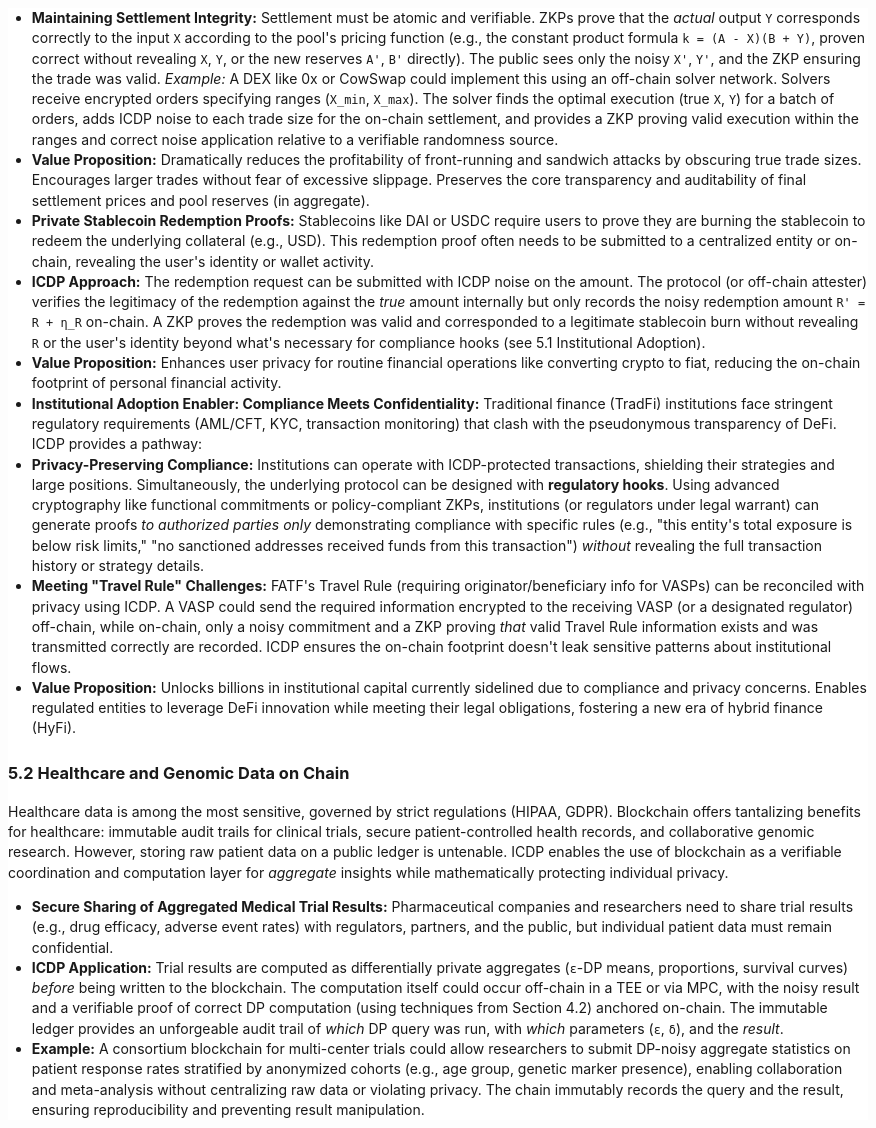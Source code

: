*   **Maintaining Settlement Integrity:** Settlement must be atomic and verifiable. ZKPs prove that the *actual* output `Y` corresponds correctly to the input `X` according to the pool's pricing function (e.g., the constant product formula `k = (A - X)(B + Y)`, proven correct without revealing `X`, `Y`, or the new reserves `A'`, `B'` directly). The public sees only the noisy `X'`, `Y'`, and the ZKP ensuring the trade was valid. *Example:* A DEX like 0x or CowSwap could implement this using an off-chain solver network. Solvers receive encrypted orders specifying ranges (`X_min`, `X_max`). The solver finds the optimal execution (true `X`, `Y`) for a batch of orders, adds ICDP noise to each trade size for the on-chain settlement, and provides a ZKP proving valid execution within the ranges and correct noise application relative to a verifiable randomness source.
*   **Value Proposition:** Dramatically reduces the profitability of front-running and sandwich attacks by obscuring true trade sizes. Encourages larger trades without fear of excessive slippage. Preserves the core transparency and auditability of final settlement prices and pool reserves (in aggregate).
*   **Private Stablecoin Redemption Proofs:** Stablecoins like DAI or USDC require users to prove they are burning the stablecoin to redeem the underlying collateral (e.g., USD). This redemption proof often needs to be submitted to a centralized entity or on-chain, revealing the user's identity or wallet activity.
*   **ICDP Approach:** The redemption request can be submitted with ICDP noise on the amount. The protocol (or off-chain attester) verifies the legitimacy of the redemption against the *true* amount internally but only records the noisy redemption amount `R' = R + η_R` on-chain. A ZKP proves the redemption was valid and corresponded to a legitimate stablecoin burn without revealing `R` or the user's identity beyond what's necessary for compliance hooks (see 5.1 Institutional Adoption).
*   **Value Proposition:** Enhances user privacy for routine financial operations like converting crypto to fiat, reducing the on-chain footprint of personal financial activity.
*   **Institutional Adoption Enabler: Compliance Meets Confidentiality:** Traditional finance (TradFi) institutions face stringent regulatory requirements (AML/CFT, KYC, transaction monitoring) that clash with the pseudonymous transparency of DeFi. ICDP provides a pathway:
*   **Privacy-Preserving Compliance:** Institutions can operate with ICDP-protected transactions, shielding their strategies and large positions. Simultaneously, the underlying protocol can be designed with **regulatory hooks**. Using advanced cryptography like functional commitments or policy-compliant ZKPs, institutions (or regulators under legal warrant) can generate proofs *to authorized parties only* demonstrating compliance with specific rules (e.g., "this entity's total exposure is below risk limits," "no sanctioned addresses received funds from this transaction") *without* revealing the full transaction history or strategy details.
*   **Meeting "Travel Rule" Challenges:** FATF's Travel Rule (requiring originator/beneficiary info for VASPs) can be reconciled with privacy using ICDP. A VASP could send the required information encrypted to the receiving VASP (or a designated regulator) off-chain, while on-chain, only a noisy commitment and a ZKP proving *that* valid Travel Rule information exists and was transmitted correctly are recorded. ICDP ensures the on-chain footprint doesn't leak sensitive patterns about institutional flows.
*   **Value Proposition:** Unlocks billions in institutional capital currently sidelined due to compliance and privacy concerns. Enables regulated entities to leverage DeFi innovation while meeting their legal obligations, fostering a new era of hybrid finance (HyFi).
### 5.2 Healthcare and Genomic Data on Chain
Healthcare data is among the most sensitive, governed by strict regulations (HIPAA, GDPR). Blockchain offers tantalizing benefits for healthcare: immutable audit trails for clinical trials, secure patient-controlled health records, and collaborative genomic research. However, storing raw patient data on a public ledger is untenable. ICDP enables the use of blockchain as a verifiable coordination and computation layer for *aggregate* insights while mathematically protecting individual privacy.
*   **Secure Sharing of Aggregated Medical Trial Results:** Pharmaceutical companies and researchers need to share trial results (e.g., drug efficacy, adverse event rates) with regulators, partners, and the public, but individual patient data must remain confidential.
*   **ICDP Application:** Trial results are computed as differentially private aggregates (`ε`-DP means, proportions, survival curves) *before* being written to the blockchain. The computation itself could occur off-chain in a TEE or via MPC, with the noisy result and a verifiable proof of correct DP computation (using techniques from Section 4.2) anchored on-chain. The immutable ledger provides an unforgeable audit trail of *which* DP query was run, with *which* parameters (`ε`, `δ`), and the *result*.
*   **Example:** A consortium blockchain for multi-center trials could allow researchers to submit DP-noisy aggregate statistics on patient response rates stratified by anonymized cohorts (e.g., age group, genetic marker presence), enabling collaboration and meta-analysis without centralizing raw data or violating privacy. The chain immutably records the query and the result, ensuring reproducibility and preventing result manipulation.